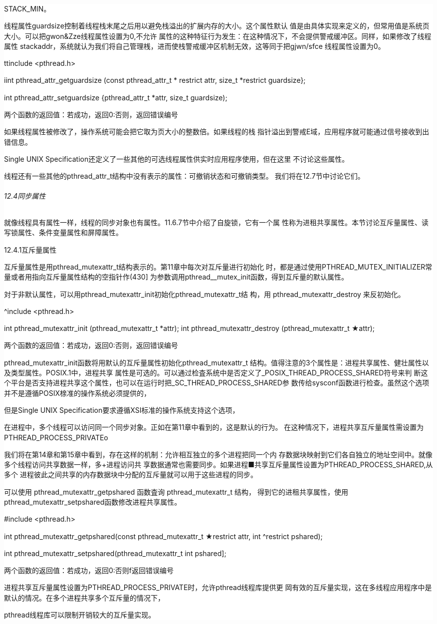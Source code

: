 STACK_MIN。

线程属性guardsize控制着线程栈末尾之后用以避免栈溢出的扩展内存的大小。这个属性默认 值是由具体实现来定义的，但常用值是系统页大小。可以把gwon&Zze线程属性设置为0,不允许 属性的这种特征行为发生：在这种情况下，不会提供警戒缓冲区。同样，如果修改了线程属性 stackaddr，系统就认为我们将自己管理桟，进而使栈警戒缓冲区机制无效，这等同于把gjwn/sfce 线程属性设置为0。

ttinclude <pthread.h>

iint pthread_attr_getguardsize (const pthread_attr_t * restrict attr, size_t *restrict guardsize};

int pthread_attr_setguardsize {pthread_attr_t *attr, size_t guardsize);

两个函数的返回值：若成功，返回0:否则，返回错误编号

如果线程属性被修改了，操作系统可能会把它取为页大小的整数倍。如果线程的栈 指针溢出到警戒E域，应用程序就可能通过信号接收到出错信息。

Single UNIX Specification还定义了一些其他的可选线程属性供实时应用程序使用，但在这里 不讨论这些属性。

线程还有一些其他的pthread_attr_t结构中没有表示的属性：可撤销状态和可撤销类型。 我们将在12.7节中讨论它们。

###### 12.4同步属性

就像线程具有属性一样，线程的同步对象也有属性。11.6.7节中介绍了自旋锁，它有一个属 性称为进租共享属性。本节讨论互斥量属性、读写锁属性、条件变量属性和屏障属性。

12.4.1互斥量属性

互斥量属性是用pthread_mutexattr_t结构表示的。第11章中每次对互斥量进行初始化 时，都是通过使用PTHREAD_MUTEX_INITIALIZER常量或者用指向互斥量属性结构的空指针作(430] 为参数调用pthread__mutex_init函数，得到互斥量的默认属性。

対于非默认属性，可以用pthread_mutexattr_init初始化pthread_mutexattr_t结 构，用 pthread_mutexattr_destroy 来反初始化。

^include <pthread.h>

int pthread_mutexattr_init (pthread_mutexattr_t *attr); int pthread_mutexattr_destroy (pthread_mutexattr_t ★attr);

两个函数的返回值：若成功，返回0:否则，返回错误编号

pthread_mutexattr_init函数将用默认的互斥量属性初始化pthread_mutexattr_t 结构。值得注意的3个属性是：进程共享属性、健壮属性以及类型属性。POSIX.1中，进程共享 属性是可选的。可以通过检査系统中是否定义了_POSIX_THREAD_PROCESS_SHARED符号来判 断这个平台是否支持进程共享这个属性，也可以在运行时把_SC_THREAD_PROCESS_SHARED参 数传给sysconf函数进行检查。虽然这个选项并不是遵循POSIX榇准的操作系统必须提供的，

但是Single UNIX Specification要求遵循XSI标准的操作系统支持这个选项，

在进程中，多个线程可以访问同一个同步对象。正如在第11章中看到的，这是默认的行为。 在这种情况下，进程共享互斥量属性需设置为PTHREAD_PROCESS_PRIVATEo

我们将在第14章和第15章中看到，存在这样的机制：允许相互独立的多个进程把同一个内 存数据块映射到它们各自独立的地址空间中。就像多个线程访问共享数据一样，多+进程访问共 享数据通常也需要同步。如果进程■共享互斥量属性设置为PTHREAD_PROCESS_SHARED,从多个 进程彼此之间共享的内存数据块中分配的互斥量就可以用于这些进程的同步。

可以使用 pthread_mutexattr_getpshared 函数査询 pthread_mutexattr_t 结构， 得到它的进租共享属性，使用pthread_mutexattr_setpshared函数修改进程共享属性。

\#include <pthread.h>

int pthread_mutexattr_getpshared(const pthread_mutexattr_t ★restrict attr, int ^restrict pshared);

int pthread_mutexattr_setpshared(pthread_mutexattr_t int pshared];

两个函数的返回值：若成功，返回0:否则f返回错误编号

进程共享互斥量属性设置为PTHREAD_PROCESS_PRIVATE时，允许pthread线程库提供更 岡有效的互斥量实现，这在多线程应用程序中是默认的情况。在多个进程共享多个互斥量的情况下，

pthread线程库可以限制开销较大的互斥量实现。
